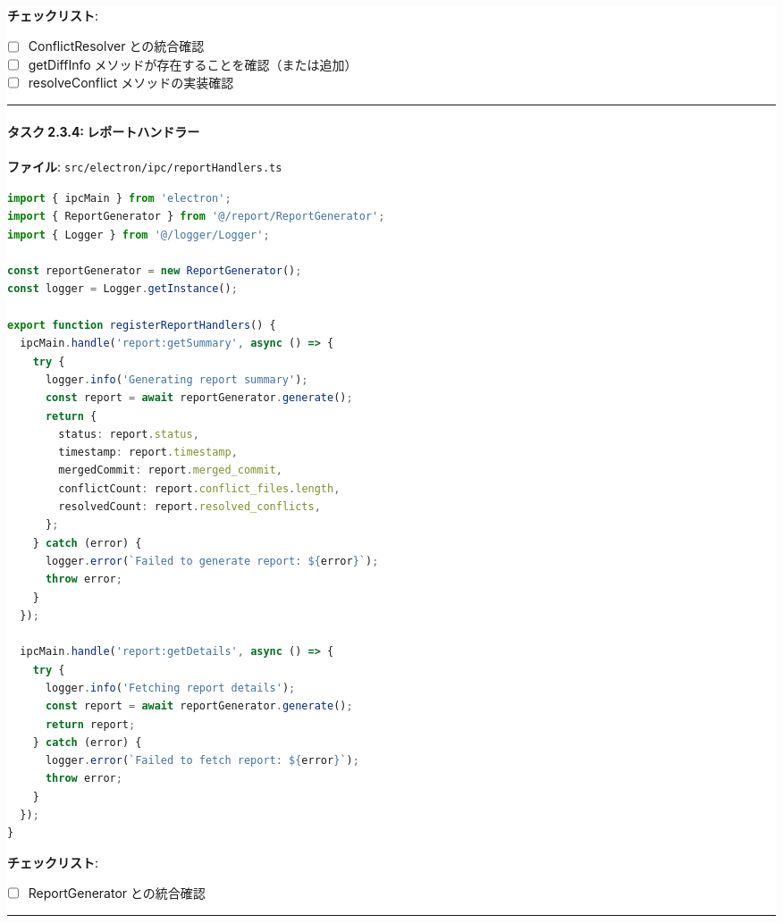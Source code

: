 **チェックリスト**:
- [ ] ConflictResolver との統合確認
- [ ] getDiffInfo メソッドが存在することを確認（または追加）
- [ ] resolveConflict メソッドの実装確認

---

#### タスク 2.3.4: レポートハンドラー

**ファイル**: `src/electron/ipc/reportHandlers.ts`

```typescript
import { ipcMain } from 'electron';
import { ReportGenerator } from '@/report/ReportGenerator';
import { Logger } from '@/logger/Logger';

const reportGenerator = new ReportGenerator();
const logger = Logger.getInstance();

export function registerReportHandlers() {
  ipcMain.handle('report:getSummary', async () => {
    try {
      logger.info('Generating report summary');
      const report = await reportGenerator.generate();
      return {
        status: report.status,
        timestamp: report.timestamp,
        mergedCommit: report.merged_commit,
        conflictCount: report.conflict_files.length,
        resolvedCount: report.resolved_conflicts,
      };
    } catch (error) {
      logger.error(`Failed to generate report: ${error}`);
      throw error;
    }
  });

  ipcMain.handle('report:getDetails', async () => {
    try {
      logger.info('Fetching report details');
      const report = await reportGenerator.generate();
      return report;
    } catch (error) {
      logger.error(`Failed to fetch report: ${error}`);
      throw error;
    }
  });
}
```

**チェックリスト**:
- [ ] ReportGenerator との統合確認

---
